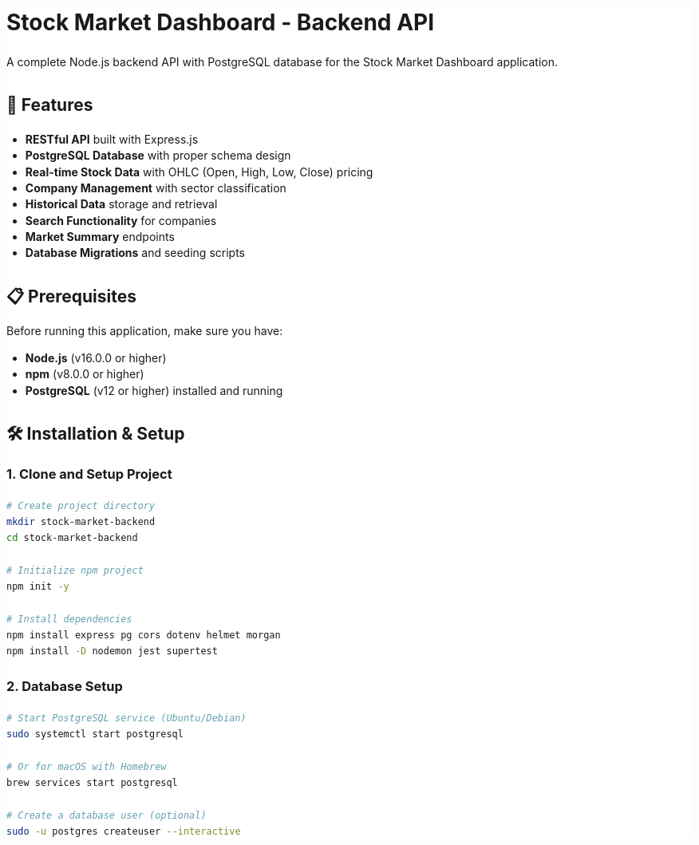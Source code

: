 # Stock Market Dashboard - Backend API

A complete Node.js backend API with PostgreSQL database for the Stock Market Dashboard application.

## 🚀 Features

- **RESTful API** built with Express.js
- **PostgreSQL Database** with proper schema design
- **Real-time Stock Data** with OHLC (Open, High, Low, Close) pricing
- **Company Management** with sector classification
- **Historical Data** storage and retrieval
- **Search Functionality** for companies
- **Market Summary** endpoints
- **Database Migrations** and seeding scripts

## 📋 Prerequisites

Before running this application, make sure you have:

- **Node.js** (v16.0.0 or higher)
- **npm** (v8.0.0 or higher)
- **PostgreSQL** (v12 or higher) installed and running

## 🛠️ Installation & Setup

### 1. Clone and Setup Project

```bash
# Create project directory
mkdir stock-market-backend
cd stock-market-backend

# Initialize npm project
npm init -y

# Install dependencies
npm install express pg cors dotenv helmet morgan
npm install -D nodemon jest supertest
```

### 2. Database Setup

```bash
# Start PostgreSQL service (Ubuntu/Debian)
sudo systemctl start postgresql

# Or for macOS with Homebrew
brew services start postgresql

# Create a database user (optional)
sudo -u postgres createuser --interactive
```
